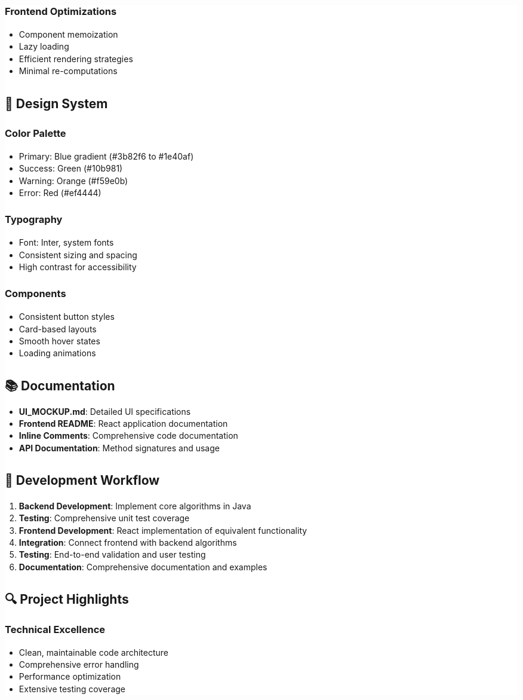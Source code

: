 ### Frontend Optimizations
- Component memoization
- Lazy loading
- Efficient rendering strategies
- Minimal re-computations

## 🎨 Design System

### Color Palette
- Primary: Blue gradient (#3b82f6 to #1e40af)
- Success: Green (#10b981)
- Warning: Orange (#f59e0b)
- Error: Red (#ef4444)

### Typography
- Font: Inter, system fonts
- Consistent sizing and spacing
- High contrast for accessibility

### Components
- Consistent button styles
- Card-based layouts
- Smooth hover states
- Loading animations

## 📚 Documentation

- **UI_MOCKUP.md**: Detailed UI specifications
- **Frontend README**: React application documentation
- **Inline Comments**: Comprehensive code documentation
- **API Documentation**: Method signatures and usage

## 🤝 Development Workflow

1. **Backend Development**: Implement core algorithms in Java
2. **Testing**: Comprehensive unit test coverage
3. **Frontend Development**: React implementation of equivalent functionality
4. **Integration**: Connect frontend with backend algorithms
5. **Testing**: End-to-end validation and user testing
6. **Documentation**: Comprehensive documentation and examples

## 🔍 Project Highlights

### Technical Excellence
- Clean, maintainable code architecture
- Comprehensive error handling
- Performance optimization
- Extensive testing coverage
